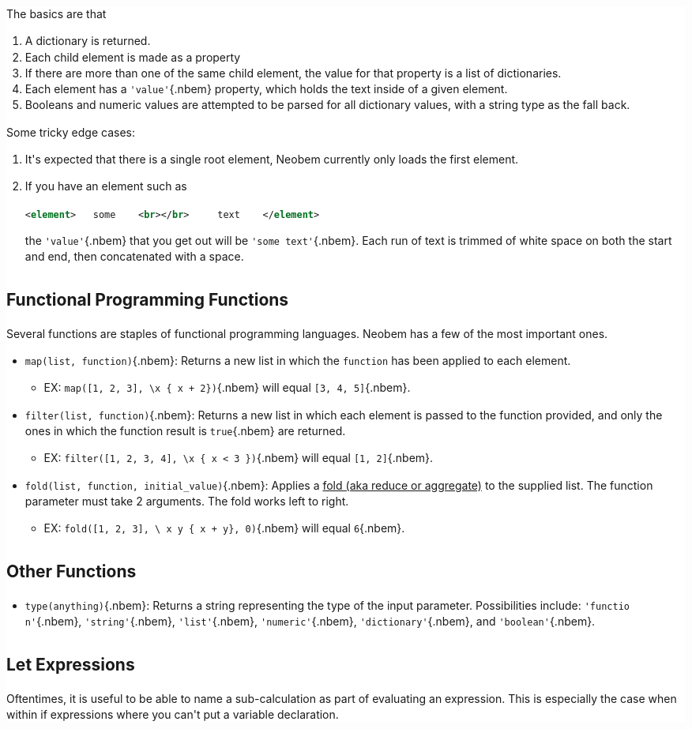 The basics are that

1. A dictionary is returned.
2. Each child element is made as a property
3. If there are more than one of the same child element, the value for
   that property is a list of dictionaries.
4. Each element has a `'value'`{.nbem} property, which holds the text inside of
   a given element.
5. Booleans and numeric values are attempted to be parsed for all
   dictionary values, with a string type as the fall back.

Some tricky edge cases:

1. It's expected that there is a single root element, Neobem currently
   only loads the first element.
2. If you have an element such as

   ```xml
   <element>   some    <br></br>     text    </element>
   ```

   the `'value'`{.nbem} that you get out will be `'some text'`{.nbem}. Each run
   of text is trimmed of white space on both the start and end, then
   concatenated with a space.

## Functional Programming Functions

Several functions are staples of functional programming languages.
Neobem has a few of the most important ones.

- `map(list, function)`{.nbem}: Returns a new list in which the `function` has
  been applied to each element.
    - EX: `map([1, 2, 3], \x { x + 2})`{.nbem} will equal `[3, 4, 5]`{.nbem}.

- `filter(list, function)`{.nbem}: Returns a new list in which each
  element is passed to the function provided, and only the ones in which
  the function result is `true`{.nbem} are returned.

    - EX: `filter([1, 2, 3, 4], \x { x < 3 })`{.nbem} will equal `[1, 2]`{.nbem}.

- `fold(list, function, initial_value)`{.nbem}: Applies a [fold (aka reduce or aggregate)](https://en.wikipedia.org/wiki/Fold_(higher-order_function)) to the supplied list.
  The function parameter must take 2 arguments. The fold works left to right.

    - EX: `fold([1, 2, 3], \ x y { x + y}, 0)`{.nbem} will equal `6`{.nbem}.

## Other Functions

- `type(anything)`{.nbem}: Returns a string representing the type of the
  input parameter. Possibilities include: `'function'`{.nbem}, `'string'`{.nbem},
  `'list'`{.nbem}, `'numeric'`{.nbem}, `'dictionary'`{.nbem}, and `'boolean'`{.nbem}.

## Let Expressions

Oftentimes, it is useful to be able to name a sub-calculation as part of
evaluating an expression. This is especially the case when within if
expressions where you can't put a variable declaration.
